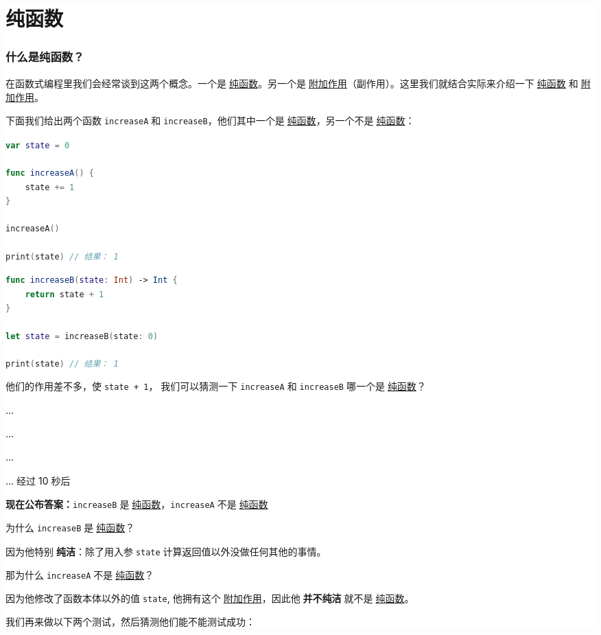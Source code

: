# 纯函数

### 什么是纯函数？

在函数式编程里我们会经常谈到这两个概念。一个是 [纯函数](https://zh.wikipedia.org/wiki/%E7%BA%AF%E5%87%BD%E6%95%B0)。另一个是 [附加作用](side_effects.md)（副作用）。这里我们就结合实际来介绍一下 [纯函数](https://zh.wikipedia.org/wiki/%E7%BA%AF%E5%87%BD%E6%95%B0) 和 [附加作用](side_effects.md)。

下面我们给出两个函数 `increaseA` 和 `increaseB`，他们其中一个是 [纯函数](https://zh.wikipedia.org/wiki/%E7%BA%AF%E5%87%BD%E6%95%B0)，另一个不是 [纯函数](https://zh.wikipedia.org/wiki/%E7%BA%AF%E5%87%BD%E6%95%B0)：

```swift
var state = 0

func increaseA() {
    state += 1
}

increaseA()

print(state) // 结果： 1
```

```swift
func increaseB(state: Int) -> Int {
    return state + 1
}

let state = increaseB(state: 0)

print(state) // 结果： 1
```

他们的作用差不多，使 `state + 1`， 我们可以猜测一下 `increaseA` 和 `increaseB` 哪一个是 [纯函数](https://zh.wikipedia.org/wiki/%E7%BA%AF%E5%87%BD%E6%95%B0)？

...

...

...

... 经过 10 秒后

**现在公布答案：**`increaseB` 是 [纯函数](https://zh.wikipedia.org/wiki/%E7%BA%AF%E5%87%BD%E6%95%B0)，`increaseA` 不是 [纯函数](https://zh.wikipedia.org/wiki/%E7%BA%AF%E5%87%BD%E6%95%B0)

为什么 `increaseB` 是 [纯函数](https://zh.wikipedia.org/wiki/%E7%BA%AF%E5%87%BD%E6%95%B0)？

因为他特别 **纯洁**：除了用入参 `state` 计算返回值以外没做任何其他的事情。

那为什么 `increaseA` 不是 [纯函数](https://zh.wikipedia.org/wiki/%E7%BA%AF%E5%87%BD%E6%95%B0)？

因为他修改了函数本体以外的值 `state`, 他拥有这个 [附加作用](side_effects.md)，因此他 **并不纯洁** 就不是 [纯函数](https://zh.wikipedia.org/wiki/%E7%BA%AF%E5%87%BD%E6%95%B0)。

我们再来做以下两个测试，然后猜测他们能不能测试成功：

